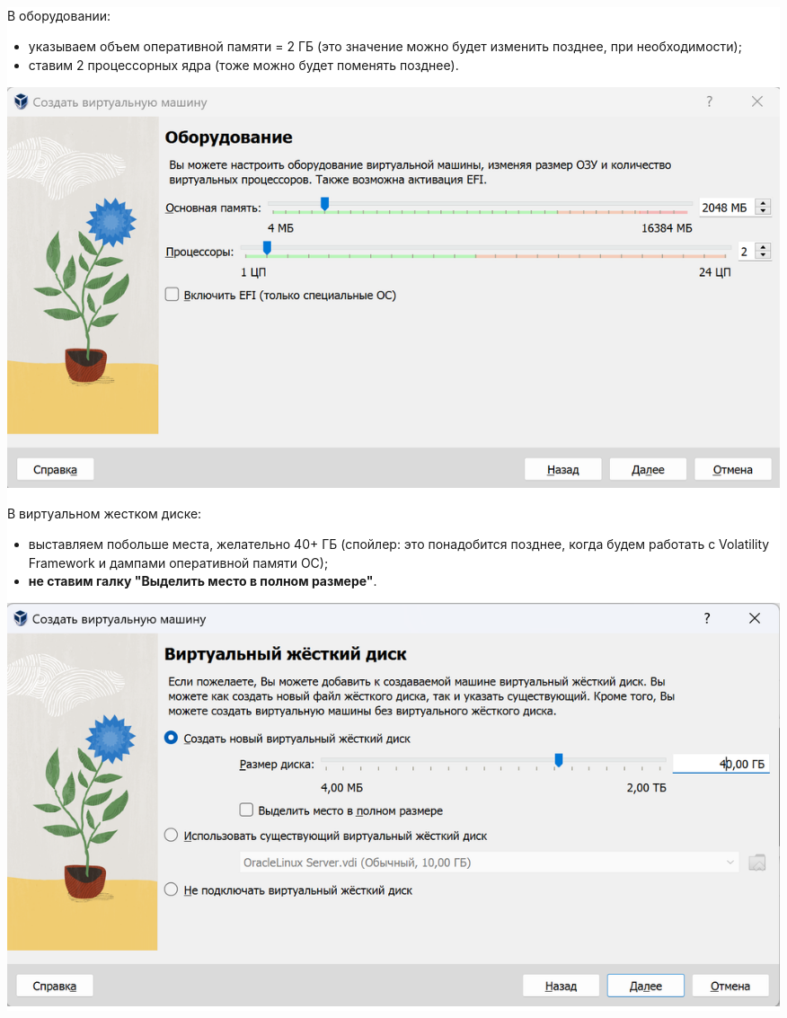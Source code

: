 В оборудовании:
- указываем объем оперативной памяти = 2 ГБ (это значение можно будет изменить позднее, при необходимости);
- ставим 2 процессорных ядра (тоже можно будет поменять позднее).

![Создание ВМ](Images/Lab-0-5.png)

В виртуальном жестком диске:
- выставляем побольше места, желательно 40+ ГБ (спойлер: это понадобится позднее, когда будем работать с Volatility Framework и дампами оперативной памяти ОС);
- **не ставим галку "Выделить место в полном размере"**.

![Создание ВМ](Images/Lab-0-6.png)
